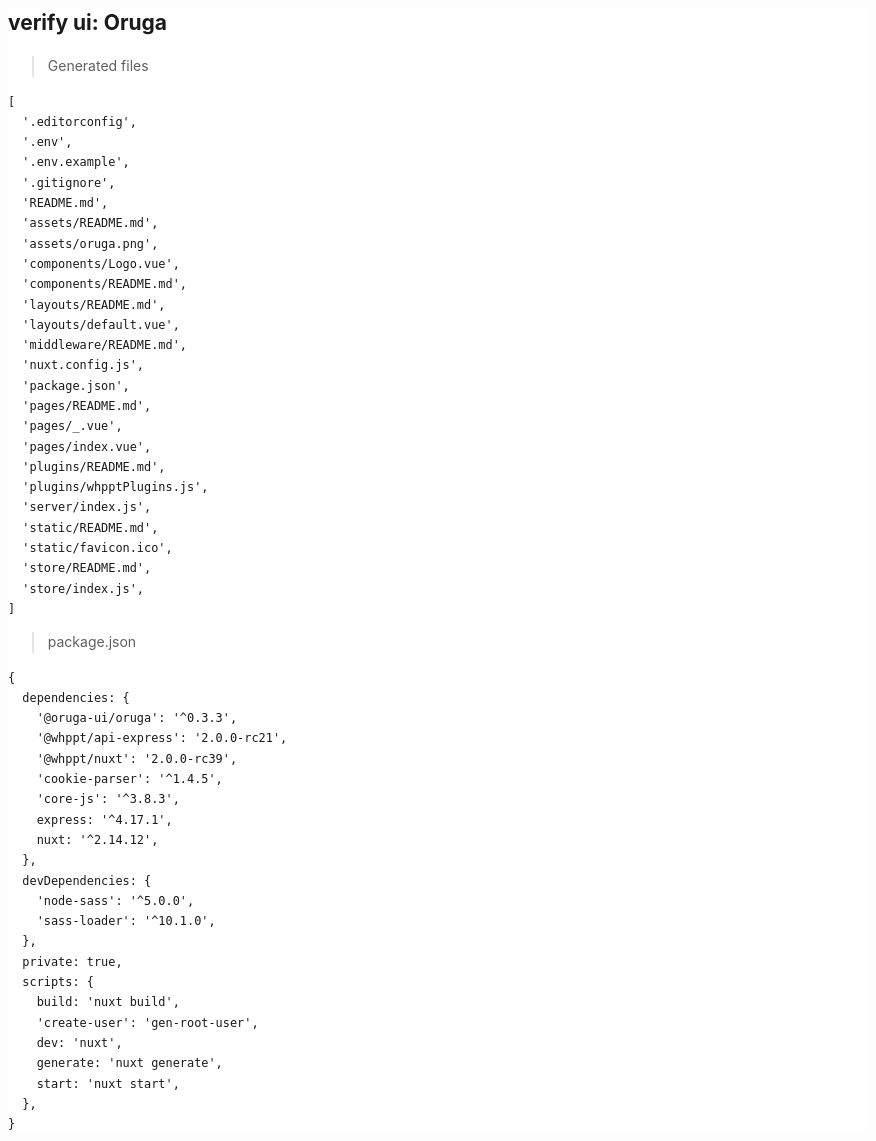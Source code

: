 ## verify ui: Oruga

> Generated files

    [
      '.editorconfig',
      '.env',
      '.env.example',
      '.gitignore',
      'README.md',
      'assets/README.md',
      'assets/oruga.png',
      'components/Logo.vue',
      'components/README.md',
      'layouts/README.md',
      'layouts/default.vue',
      'middleware/README.md',
      'nuxt.config.js',
      'package.json',
      'pages/README.md',
      'pages/_.vue',
      'pages/index.vue',
      'plugins/README.md',
      'plugins/whpptPlugins.js',
      'server/index.js',
      'static/README.md',
      'static/favicon.ico',
      'store/README.md',
      'store/index.js',
    ]

> package.json

    {
      dependencies: {
        '@oruga-ui/oruga': '^0.3.3',
        '@whppt/api-express': '2.0.0-rc21',
        '@whppt/nuxt': '2.0.0-rc39',
        'cookie-parser': '^1.4.5',
        'core-js': '^3.8.3',
        express: '^4.17.1',
        nuxt: '^2.14.12',
      },
      devDependencies: {
        'node-sass': '^5.0.0',
        'sass-loader': '^10.1.0',
      },
      private: true,
      scripts: {
        build: 'nuxt build',
        'create-user': 'gen-root-user',
        dev: 'nuxt',
        generate: 'nuxt generate',
        start: 'nuxt start',
      },
    }

